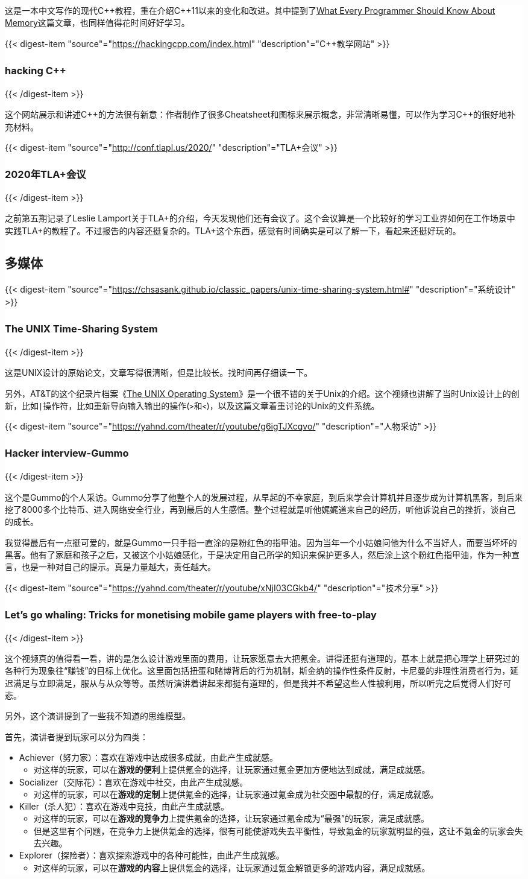 这是一本中文写作的现代C++教程，重在介绍C++11以来的变化和改进。其中提到了[What Every Programmer Should Know About Memory](https://people.freebsd.org/~lstewart/articles/cpumemory.pdf)这篇文章，也同样值得花时间好好学习。

{{< digest-item "source"="https://hackingcpp.com/index.html" "description"="C++教学网站" >}}
### hacking C++
{{< /digest-item >}}

这个网站展示和讲述C++的方法很有新意：作者制作了很多Cheatsheet和图标来展示概念，非常清晰易懂，可以作为学习C++的很好地补充材料。

{{< digest-item "source"="http://conf.tlapl.us/2020/" "description"="TLA+会议" >}}
### 2020年TLA+会议
{{< /digest-item >}}

之前第五期记录了Leslie Lamport关于TLA+的介绍，今天发现他们还有会议了。这个会议算是一个比较好的学习工业界如何在工作场景中实践TLA+的教程了。不过报告的内容还挺复杂的。TLA+这个东西，感觉有时间确实是可以了解一下，看起来还挺好玩的。

## 多媒体

{{< digest-item "source"="https://chsasank.github.io/classic_papers/unix-time-sharing-system.html#" "description"="系统设计" >}}
### The UNIX Time-Sharing System
{{< /digest-item >}}

这是UNIX设计的原始论文，文章写得很清晰，但是比较长。找时间再仔细读一下。

另外，AT&T的这个纪录片档案《[The UNIX Operating System](https://www.youtube.com/watch?v=tc4ROCJYbm0&t=797s)》是一个很不错的关于Unix的介绍。这个视频也讲解了当时Unix设计上的创新，比如`|`操作符，比如重新导向输入输出的操作(`>`和`<`)，以及这篇文章着重讨论的Unix的文件系统。

{{< digest-item "source"="https://yahnd.com/theater/r/youtube/g6igTJXcqvo/" "description"="人物采访" >}}
### Hacker interview-Gummo
{{< /digest-item >}}

这个是Gummo的个人采访。Gummo分享了他整个人的发展过程，从早起的不幸家庭，到后来学会计算机并且逐步成为计算机黑客，到后来挖了8000多个比特币、进入网络安全行业，再到最后的人生感悟。整个过程就是听他娓娓道来自己的经历，听他诉说自己的挫折，谈自己的成长。

我觉得最后有一点挺可爱的，就是Gummo一只手指一直涂的是粉红色的指甲油。因为当年一个小姑娘问他为什么不当好人，而要当坏坏的黑客。他有了家庭和孩子之后，又被这个小姑娘感化，于是决定用自己所学的知识来保护更多人，然后涂上这个粉红色指甲油，作为一种宣言，也是一种对自己的提示。真是力量越大，责任越大。

{{< digest-item "source"="https://yahnd.com/theater/r/youtube/xNjI03CGkb4/" "description"="技术分享" >}}
### Let’s go whaling: Tricks for monetising mobile game players with free-to-play
{{< /digest-item >}}

这个视频真的值得看一看，讲的是怎么设计游戏里面的费用，让玩家愿意去大把氪金。讲得还挺有道理的，基本上就是把心理学上研究过的各种行为现象往“赚钱”的目标上优化。这里面包括扭蛋和赌博背后的行为机制，斯金纳的操作性条件反射，卡尼曼的非理性消费者行为，延迟满足与立即满足，服从与从众等等。虽然听演讲着讲起来都挺有道理的，但是我并不希望这些人性被利用，所以听完之后觉得人们好可悲。

另外，这个演讲提到了一些我不知道的思维模型。

首先，演讲者提到玩家可以分为四类：
* Achiever（努力家）：喜欢在游戏中达成很多成就，由此产生成就感。
  * 对这样的玩家，可以在**游戏的便利**上提供氪金的选择，让玩家通过氪金更加方便地达到成就，满足成就感。
* Socializer（交际花）：喜欢在游戏中社交，由此产生成就感。
  * 对这样的玩家，可以在**游戏的定制**上提供氪金的选择，让玩家通过氪金成为社交圈中最靓的仔，满足成就感。
* Killer（杀人犯）：喜欢在游戏中竞技，由此产生成就感。
  * 对这样的玩家，可以在**游戏的竞争力**上提供氪金的选择，让玩家通过氪金成为“最强”的玩家，满足成就感。
  * 但是这里有个问题，在竞争力上提供氪金的选择，很有可能使游戏失去平衡性，导致氪金的玩家就明显的强，这让不氪金的玩家会失去兴趣。
* Explorer（探险者）：喜欢探索游戏中的各种可能性，由此产生成就感。
  * 对这样的玩家，可以在**游戏的内容**上提供氪金的选择，让玩家通过氪金解锁更多的游戏内容，满足成就感。
